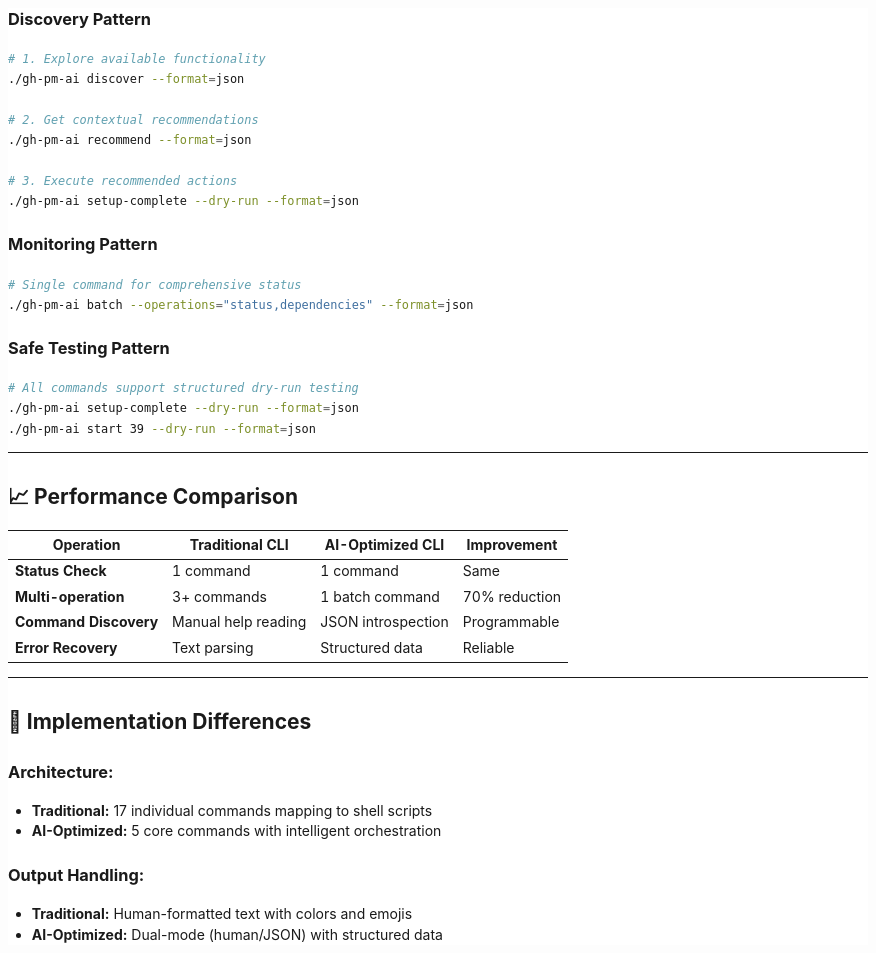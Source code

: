 ### **Discovery Pattern**
```bash
# 1. Explore available functionality
./gh-pm-ai discover --format=json

# 2. Get contextual recommendations  
./gh-pm-ai recommend --format=json

# 3. Execute recommended actions
./gh-pm-ai setup-complete --dry-run --format=json
```

### **Monitoring Pattern**
```bash
# Single command for comprehensive status
./gh-pm-ai batch --operations="status,dependencies" --format=json
```

### **Safe Testing Pattern**
```bash
# All commands support structured dry-run testing
./gh-pm-ai setup-complete --dry-run --format=json
./gh-pm-ai start 39 --dry-run --format=json
```

---

## 📈 Performance Comparison

| Operation | Traditional CLI | AI-Optimized CLI | Improvement |
|-----------|----------------|------------------|-------------|
| **Status Check** | 1 command | 1 command | Same |
| **Multi-operation** | 3+ commands | 1 batch command | 70% reduction |
| **Command Discovery** | Manual help reading | JSON introspection | Programmable |
| **Error Recovery** | Text parsing | Structured data | Reliable |

---

## 🔧 Implementation Differences

### **Architecture:**
- **Traditional:** 17 individual commands mapping to shell scripts
- **AI-Optimized:** 5 core commands with intelligent orchestration

### **Output Handling:**
- **Traditional:** Human-formatted text with colors and emojis
- **AI-Optimized:** Dual-mode (human/JSON) with structured data
